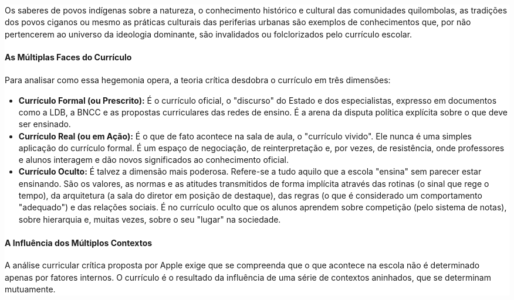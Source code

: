 Os saberes de povos indígenas sobre a natureza, o conhecimento histórico e cultural das comunidades quilombolas, as tradições dos povos ciganos ou mesmo as práticas culturais das periferias urbanas são exemplos de conhecimentos que, por não pertencerem ao universo da ideologia dominante, são invalidados ou folclorizados pelo currículo escolar.

#### As Múltiplas Faces do Currículo

Para analisar como essa hegemonia opera, a teoria crítica desdobra o currículo em três dimensões:

- **Currículo Formal (ou Prescrito):** É o currículo oficial, o "discurso" do Estado e dos especialistas, expresso em documentos como a LDB, a BNCC e as propostas curriculares das redes de ensino. É a arena da disputa política explícita sobre o que deve ser ensinado.
- **Currículo Real (ou em Ação):** É o que de fato acontece na sala de aula, o "currículo vivido". Ele nunca é uma simples aplicação do currículo formal. É um espaço de negociação, de reinterpretação e, por vezes, de resistência, onde professores e alunos interagem e dão novos significados ao conhecimento oficial.
- **Currículo Oculto:** É talvez a dimensão mais poderosa. Refere-se a tudo aquilo que a escola "ensina" sem parecer estar ensinando. São os valores, as normas e as atitudes transmitidos de forma implícita através das rotinas (o sinal que rege o tempo), da arquitetura (a sala do diretor em posição de destaque), das regras (o que é considerado um comportamento "adequado") e das relações sociais. É no currículo oculto que os alunos aprendem sobre competição (pelo sistema de notas), sobre hierarquia e, muitas vezes, sobre o seu "lugar" na sociedade.

#### A Influência dos Múltiplos Contextos

A análise curricular crítica proposta por Apple exige que se compreenda que o que acontece na escola não é determinado apenas por fatores internos. O currículo é o resultado da influência de uma série de contextos aninhados, que se determinam mutuamente.

<div align="center">